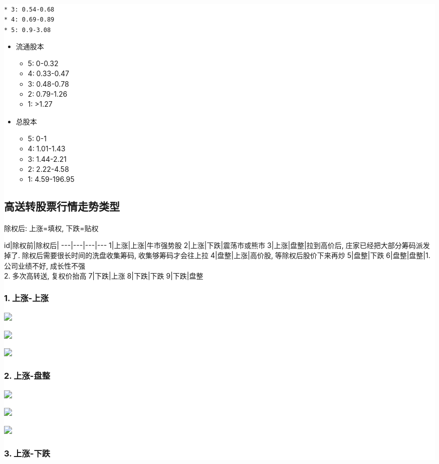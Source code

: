 	* 3: 0.54-0.68
	* 4: 0.69-0.89
	* 5: 0.9-3.08

* 流通股本
	* 5: 0-0.32
	* 4: 0.33-0.47
	* 3: 0.48-0.78
	* 2: 0.79-1.26
	* 1: >1.27

* 总股本
	* 5: 0-1
	* 4: 1.01-1.43
	* 3: 1.44-2.21
	* 2: 2.22-4.58
	* 1: 4.59-196.95

## 高送转股票行情走势类型

除权后: 上涨=填权, 下跌=贴权

id|除权前|除权后|
---|---|---|---
1|上涨|上涨|牛市强势股
2|上涨|下跌|震荡市或熊市
3|上涨|盘整|拉到高价后, 庄家已经把大部分筹码派发掉了. 除权后需要很长时间的洗盘收集筹码, 收集够筹码才会往上拉
4|盘整|上涨|高价股, 等除权后股价下来再炒
5|盘整|下跌
6|盘整|盘整|1. 公司业绩不好, 成长性不强<br>2. 多次高转送, 复权价抬高
7|下跌|上涨
8|下跌|下跌
9|下跌|盘整

### 1. 上涨-上涨

![](2009华兰生物002007.png)

![](2009青岛软控002073.png)

![](2009科大讯飞002230.png)

### 2. 上涨-盘整

![](2009石基信息002153.png)

![](2009金螳螂002081.png)

![](2009亚宝药业600351.png)

### 3. 上涨-下跌
